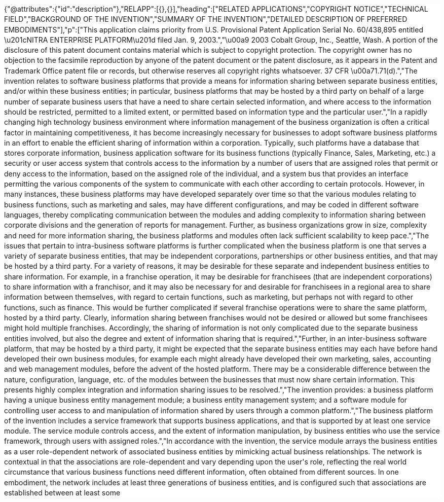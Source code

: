 {"@attributes":{"id":"description"},"RELAPP":[{},{}],"heading":["RELATED APPLICATIONS","COPYRIGHT NOTICE","TECHNICAL FIELD","BACKGROUND OF THE INVENTION","SUMMARY OF THE INVENTION","DETAILED DESCRIPTION OF PREFERRED EMBODIMENTS"],"p":["This application claims priority from U.S. Provisional Patent Application Serial No. 60\/438,895 entitled \u201cNITRA ENTERPRISE PLATFORM\u201d filed Jan. 9, 2003.","\u00a9 2003 Cobalt Group, Inc., Seattle, Wash. A portion of the disclosure of this patent document contains material which is subject to copyright protection. The copyright owner has no objection to the facsimile reproduction by anyone of the patent document or the patent disclosure, as it appears in the Patent and Trademark Office patent file or records, but otherwise reserves all copyright rights whatsoever. 37 CFR \u00a71.71(d).","The invention relates to software business platforms that provide a means for information sharing between separate business entities, and\/or within these business entities; in particular, business platforms that may be hosted by a third party on behalf of a large number of separate business users that have a need to share certain selected information, and where access to the information should be restricted, permitted to a limited extent, or permitted based on information type and the particular user.","In a rapidly changing high technology business environment where information management of the business organization is often a critical factor in maintaining competitiveness, it has become increasingly necessary for businesses to adopt software business platforms in an effort to enable the efficient sharing of information within a corporation. Typically, such platforms have a database that stores corporate information, business application software for its business functions (typically Finance, Sales, Marketing, etc.) a security or user access system that controls access to the information by a number of users that are assigned roles that permit or deny access to the information, based on the assigned role of the individual, and a system bus that provides an interface permitting the various components of the system to communicate with each other according to certain protocols. However, in many instances, these business platforms may have developed separately over time so that the various modules relating to business functions, such as marketing and sales, may have different configurations, and may be coded in different software languages, thereby complicating communication between the modules and adding complexity to information sharing between corporate divisions and the generation of reports for management. Further, as business organizations grow in size, complexity and need for more information sharing, the business platforms and modules often lack sufficient scalability to keep pace.","The issues that pertain to intra-business software platforms is further complicated when the business platform is one that serves a variety of separate business entities, that may be independent corporations, partnerships or other business entities, and that may be hosted by a third party. For a variety of reasons, it may be desirable for these separate and independent business entities to share information. For example, in a franchise operation, it may be desirable for franchisees (that are independent corporations) to share information with a franchisor, and it may also be necessary for and desirable for franchisees in a regional area to share information between themselves, with regard to certain functions, such as marketing, but perhaps not with regard to other functions, such as finance. This would be further complicated if several franchise operations were to share the same platform, hosted by a third party. Clearly, information sharing between franchises would not be desired or allowed but some franchisees might hold multiple franchises. Accordingly, the sharing of information is not only complicated due to the separate business entities involved, but also the degree and extent of information sharing that is required.","Further, in an inter-business software platform, that may be hosted by a third party, it might be expected that the separate business entities may each have before hand developed their own business modules, for example each might already have developed their own marketing, sales, accounting and web management modules, before the advent of the hosted platform. There may be a considerable difference between the nature, configuration, language, etc. of the modules between the businesses that must now share certain information. This presents highly complex integration and information sharing issues to be resolved.","The invention provides: a business platform having a unique business entity management module; a business entity management system; and a software module for controlling user access to and manipulation of information shared by users through a common platform.","The business platform of the invention includes a service framework that supports business applications, and that is supported by at least one service module. The service module controls access, and the extent of information manipulation, by business entities who use the service framework, through users with assigned roles.","In accordance with the invention, the service module arrays the business entities as a user role-dependent network of associated business entities by mimicking actual business relationships. The network is contextual in that the associations are role-dependent and vary depending upon the user's role, reflecting the real world circumstance that various business functions need different information, often obtained from different sources. In one embodiment, the network includes at least three generations of business entities, and is configured such that associations are established between at least some